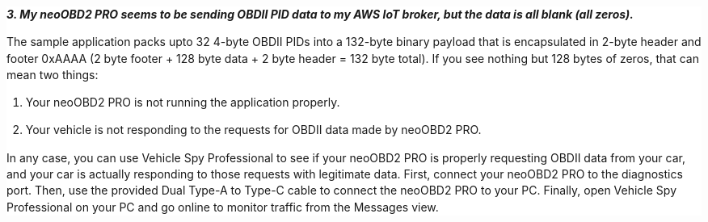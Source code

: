 ***3. My neoOBD2 PRO seems to be sending OBDII PID data to my AWS IoT broker, but the data is all blank (all zeros).***

The sample application packs upto 32 4-byte OBDII PIDs into a 132-byte binary payload that is encapsulated in 2-byte header and footer 0xAAAA (2 byte footer + 128 byte data + 2 byte header = 132 byte total). If you see nothing but 128 bytes of zeros, that can mean two things:

1) Your neoOBD2 PRO is not running the application properly.

2) Your vehicle is not responding to the requests for OBDII data made by neoOBD2 PRO.

In any case, you can use Vehicle Spy Professional to see if your neoOBD2 PRO is properly requesting OBDII data from your car, and your car is actually responding to those requests with legitimate data. First, connect your neoOBD2 PRO to the diagnostics port. Then, use the provided Dual Type-A to Type-C cable to connect the neoOBD2 PRO to your PC. Finally, open Vehicle Spy Professional on your PC and go online to monitor traffic from the Messages view.
